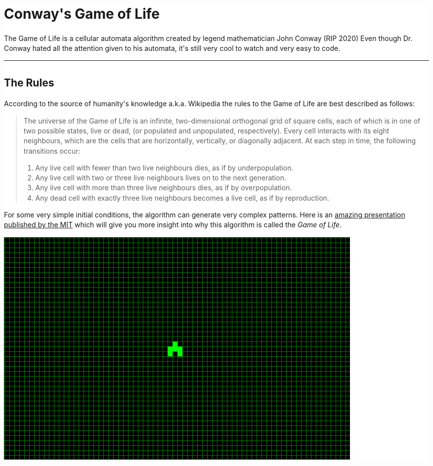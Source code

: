# Conway's Game of Life
The Game of Life is a cellular automata algorithm created by legend mathematician John Conway (RIP 2020)
Even though Dr. Conway hated all the attention given to his automata, it's still very cool to watch and very easy to code.

---

## The Rules

According to the source of humanity's knowledge a.k.a. Wikipedia the rules to the Game of Life are best described as follows:

> The universe of the Game of Life is an infinite, two-dimensional orthogonal grid of square cells, each of which is in one of two possible states, live or dead, (or populated and unpopulated, respectively). Every cell interacts with its eight neighbours, which are the cells that are horizontally, vertically, or diagonally adjacent. At each step in time, the following transitions occur:
>1. Any live cell with fewer than two live neighbours dies, as if by underpopulation.
>2. Any live cell with two or three live neighbours lives on to the next generation.
>3. Any live cell with more than three live neighbours dies, as if by overpopulation.
>4. Any dead cell with exactly three live neighbours becomes a live cell, as if by reproduction.

For some very simple initial conditions, the algorithm can generate very complex patterns. Here is an [amazing presentation published by the MIT](http://web.mit.edu/sp.268/www/2010/lifeSlides.pdf) which will give you more insight into why this algorithm is called the _Game of Life_.

![Game of Life](demo/conway_gol.gif)
